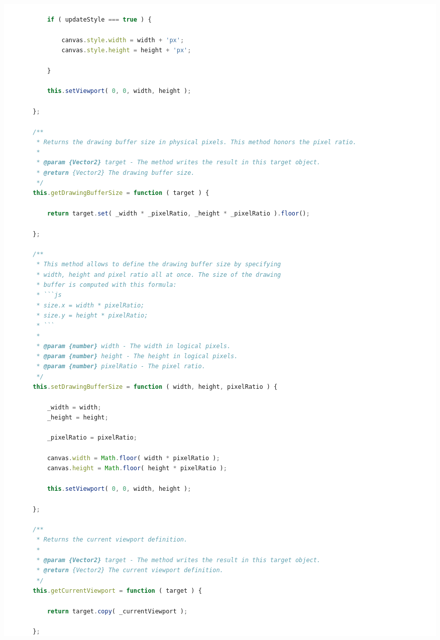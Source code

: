 ```ts

			if ( updateStyle === true ) {

				canvas.style.width = width + 'px';
				canvas.style.height = height + 'px';

			}

			this.setViewport( 0, 0, width, height );

		};

		/**
		 * Returns the drawing buffer size in physical pixels. This method honors the pixel ratio.
		 *
		 * @param {Vector2} target - The method writes the result in this target object.
		 * @return {Vector2} The drawing buffer size.
		 */
		this.getDrawingBufferSize = function ( target ) {

			return target.set( _width * _pixelRatio, _height * _pixelRatio ).floor();

		};

		/**
		 * This method allows to define the drawing buffer size by specifying
		 * width, height and pixel ratio all at once. The size of the drawing
		 * buffer is computed with this formula:
		 * ```js
		 * size.x = width * pixelRatio;
		 * size.y = height * pixelRatio;
		 * ```
		 *
		 * @param {number} width - The width in logical pixels.
		 * @param {number} height - The height in logical pixels.
		 * @param {number} pixelRatio - The pixel ratio.
		 */
		this.setDrawingBufferSize = function ( width, height, pixelRatio ) {

			_width = width;
			_height = height;

			_pixelRatio = pixelRatio;

			canvas.width = Math.floor( width * pixelRatio );
			canvas.height = Math.floor( height * pixelRatio );

			this.setViewport( 0, 0, width, height );

		};

		/**
		 * Returns the current viewport definition.
		 *
		 * @param {Vector2} target - The method writes the result in this target object.
		 * @return {Vector2} The current viewport definition.
		 */
		this.getCurrentViewport = function ( target ) {

			return target.copy( _currentViewport );

		};

```